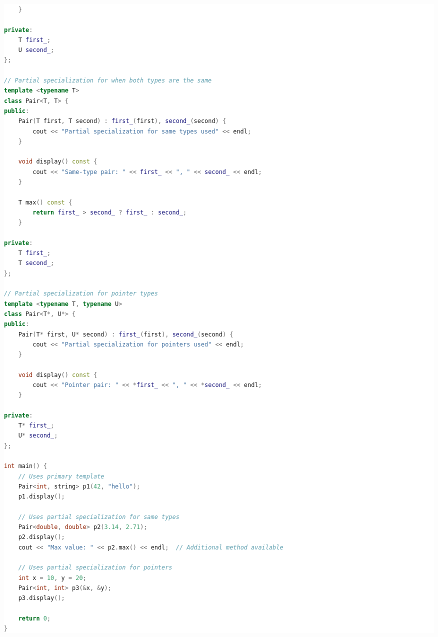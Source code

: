 ```cpp
    }
    
private:
    T first_;
    U second_;
};

// Partial specialization for when both types are the same
template <typename T>
class Pair<T, T> {
public:
    Pair(T first, T second) : first_(first), second_(second) {
        cout << "Partial specialization for same types used" << endl;
    }
    
    void display() const {
        cout << "Same-type pair: " << first_ << ", " << second_ << endl;
    }
    
    T max() const {
        return first_ > second_ ? first_ : second_;
    }
    
private:
    T first_;
    T second_;
};

// Partial specialization for pointer types
template <typename T, typename U>
class Pair<T*, U*> {
public:
    Pair(T* first, U* second) : first_(first), second_(second) {
        cout << "Partial specialization for pointers used" << endl;
    }
    
    void display() const {
        cout << "Pointer pair: " << *first_ << ", " << *second_ << endl;
    }
    
private:
    T* first_;
    U* second_;
};

int main() {
    // Uses primary template
    Pair<int, string> p1(42, "hello");
    p1.display();
    
    // Uses partial specialization for same types
    Pair<double, double> p2(3.14, 2.71);
    p2.display();
    cout << "Max value: " << p2.max() << endl;  // Additional method available
    
    // Uses partial specialization for pointers
    int x = 10, y = 20;
    Pair<int, int> p3(&x, &y);
    p3.display();
    
    return 0;
}
```